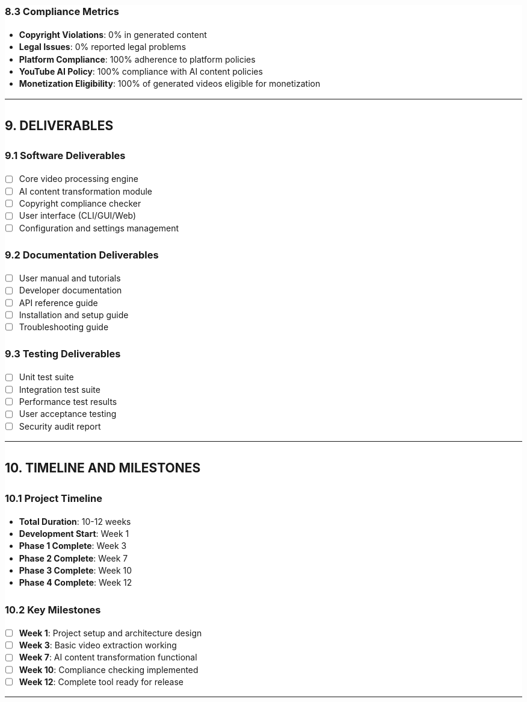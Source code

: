### 8.3 Compliance Metrics
- **Copyright Violations**: 0% in generated content
- **Legal Issues**: 0% reported legal problems
- **Platform Compliance**: 100% adherence to platform policies
- **YouTube AI Policy**: 100% compliance with AI content policies
- **Monetization Eligibility**: 100% of generated videos eligible for monetization

---

## 9. DELIVERABLES

### 9.1 Software Deliverables
- [ ] Core video processing engine
- [ ] AI content transformation module
- [ ] Copyright compliance checker
- [ ] User interface (CLI/GUI/Web)
- [ ] Configuration and settings management

### 9.2 Documentation Deliverables
- [ ] User manual and tutorials
- [ ] Developer documentation
- [ ] API reference guide
- [ ] Installation and setup guide
- [ ] Troubleshooting guide

### 9.3 Testing Deliverables
- [ ] Unit test suite
- [ ] Integration test suite
- [ ] Performance test results
- [ ] User acceptance testing
- [ ] Security audit report

---

## 10. TIMELINE AND MILESTONES

### 10.1 Project Timeline
- **Total Duration**: 10-12 weeks
- **Development Start**: Week 1
- **Phase 1 Complete**: Week 3
- **Phase 2 Complete**: Week 7
- **Phase 3 Complete**: Week 10
- **Phase 4 Complete**: Week 12

### 10.2 Key Milestones
- [ ] **Week 1**: Project setup and architecture design
- [ ] **Week 3**: Basic video extraction working
- [ ] **Week 7**: AI content transformation functional
- [ ] **Week 10**: Compliance checking implemented
- [ ] **Week 12**: Complete tool ready for release

---